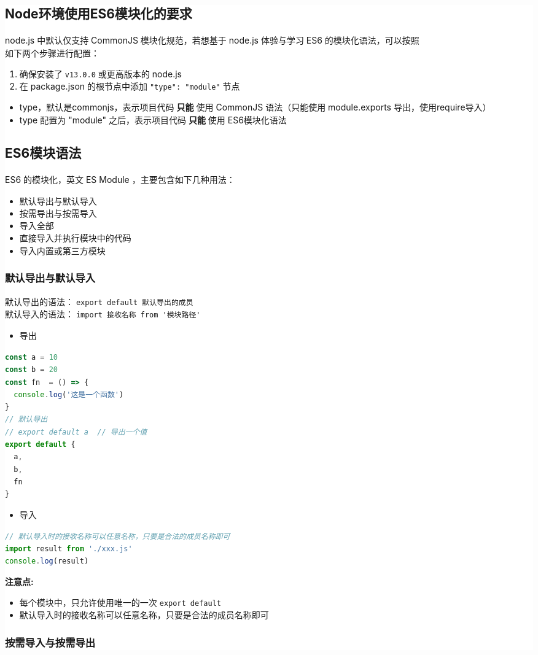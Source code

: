 ## Node环境使用ES6模块化的要求

node.js 中默认仅支持 CommonJS 模块化规范，若想基于 node.js 体验与学习 ES6 的模块化语法，可以按照<br />如下两个步骤进行配置：

1. 确保安装了 `v13.0.0` 或更高版本的 node.js
2. 在 package.json 的根节点中添加 `"type": "module"` 节点

- type，默认是commonjs，表示项目代码 **只能** 使用 CommonJS 语法（只能使用 module.exports 导出，使用require导入）
- type 配置为 "module" 之后，表示项目代码 **只能** 使用 ES6模块化语法

## ES6模块语法

ES6 的模块化，英文 ES Module ，主要包含如下几种用法：

- 默认导出与默认导入
- 按需导出与按需导入
- 导入全部
- 直接导入并执行模块中的代码
- 导入内置或第三方模块

### 默认导出与默认导入

默认导出的语法： `export default 默认导出的成员`<br />默认导入的语法： `import 接收名称 from '模块路径'`

- 导出

```jsx
const a = 10
const b = 20
const fn  = () => {
  console.log('这是一个函数')
}
// 默认导出
// export default a  // 导出一个值
export default {
  a,
  b,
  fn
}
```

- 导入

```jsx
// 默认导入时的接收名称可以任意名称，只要是合法的成员名称即可
import result from './xxx.js'
console.log(result)
```

**注意点:**

- 每个模块中，只允许使用唯一的一次 `export default`
- 默认导入时的接收名称可以任意名称，只要是合法的成员名称即可

### 按需导入与按需导出
